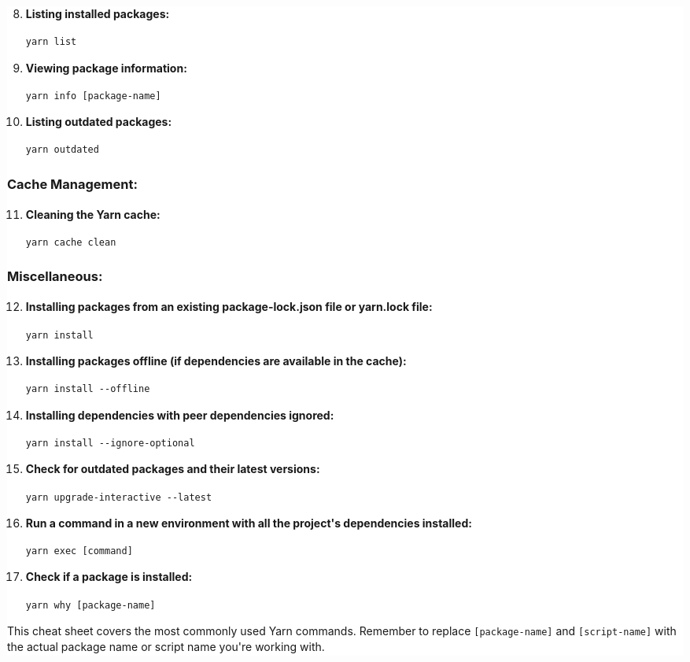 8. **Listing installed packages:**
   ```
   yarn list
   ```

9. **Viewing package information:**
   ```
   yarn info [package-name]
   ```

10. **Listing outdated packages:**
    ```
    yarn outdated
    ```

### Cache Management:

11. **Cleaning the Yarn cache:**
    ```
    yarn cache clean
    ```

### Miscellaneous:

12. **Installing packages from an existing package-lock.json file or yarn.lock file:**
    ```
    yarn install
    ```

13. **Installing packages offline (if dependencies are available in the cache):**
    ```
    yarn install --offline
    ```

14. **Installing dependencies with peer dependencies ignored:**
    ```
    yarn install --ignore-optional
    ```

15. **Check for outdated packages and their latest versions:**
    ```
    yarn upgrade-interactive --latest
    ```

16. **Run a command in a new environment with all the project's dependencies installed:**
    ```
    yarn exec [command]
    ```

17. **Check if a package is installed:**
    ```
    yarn why [package-name]
    ```

This cheat sheet covers the most commonly used Yarn commands. Remember to replace `[package-name]` and `[script-name]` with the actual package name or script name you're working with.
